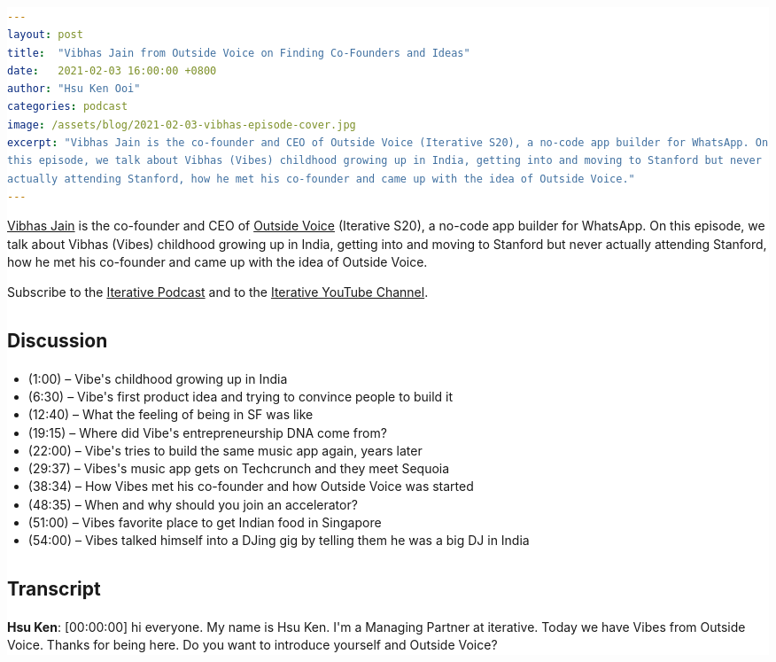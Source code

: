 ```yaml
---
layout: post
title:  "Vibhas Jain from Outside Voice on Finding Co-Founders and Ideas"
date:   2021-02-03 16:00:00 +0800
author: "Hsu Ken Ooi"
categories: podcast 
image: /assets/blog/2021-02-03-vibhas-episode-cover.jpg
excerpt: "Vibhas Jain is the co-founder and CEO of Outside Voice (Iterative S20), a no-code app builder for WhatsApp. On this episode, we talk about Vibhas (Vibes) childhood growing up in India, getting into and moving to Stanford but never actually attending Stanford, how he met his co-founder and came up with the idea of Outside Voice."
---
```


<iframe width="560" height="315" style="margin-bottom: 25px;" src="https://www.youtube.com/embed/iDy216EQ9h0" frameborder="0" allow="accelerometer; autoplay; clipboard-write; encrypted-media; gyroscope; picture-in-picture" allowfullscreen></iframe>

[Vibhas Jain](https://www.linkedin.com/in/outside-voice/) is the co-founder and CEO of [Outside Voice](https://www.outsidevoice.io/) (Iterative S20), a no-code app builder for WhatsApp. On this episode, we talk about Vibhas (Vibes) childhood growing up in India, getting into and moving to Stanford but never actually attending Stanford, how he met his co-founder and came up with the idea of Outside Voice.

<iframe src="https://anchor.fm/iterativevc/embed/episodes/Vibhas-Jain-Growing-Up-in-India--Not-Going-to-Stanford-and-Starting-Outside-Voice-epsbdr" height="102px" width="400px" frameborder="0" scrolling="no"></iframe>

Subscribe to the [Iterative Podcast](https://anchor.fm/iterativevc/episodes/Jeff-Liu-and-Justin-Louie-from-Jenfi-on-How-They-Got-Started-and-Being-2nd-Time-Founders-en08le) and to the [Iterative YouTube Channel](https://www.youtube.com/channel/UCl_D9oEInYm6PSzgOJYcRYA/).

## Discussion

- (1:00) – Vibe's childhood growing up in India
- (6:30) – Vibe's first product idea and trying to convince people to build it
- (12:40) – What the feeling of being in SF was like
- (19:15) – Where did Vibe's entrepreneurship DNA come from?
- (22:00) – Vibe's tries to build the same music app again, years later
- (29:37) – Vibes's music app gets on Techcrunch and they meet Sequoia
- (38:34) – How Vibes met his co-founder and how Outside Voice was started
- (48:35) – When and why should you join an accelerator?
- (51:00) – Vibes favorite place to get Indian food in Singapore
- (54:00) – Vibes talked himself into a DJing gig by telling them he was a big DJ in India


## Transcript

**Hsu Ken**: [00:00:00] hi everyone. My name is Hsu Ken. I'm a Managing Partner at iterative. Today we have Vibes from Outside Voice. Thanks for being here.
Do you want to introduce yourself and Outside Voice?

